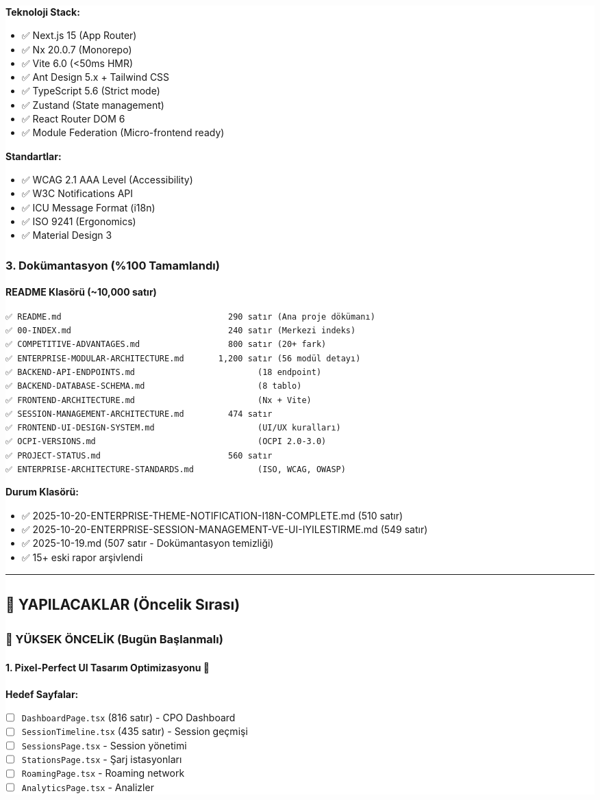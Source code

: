 
**Teknoloji Stack:**
- ✅ Next.js 15 (App Router)
- ✅ Nx 20.0.7 (Monorepo)
- ✅ Vite 6.0 (<50ms HMR)
- ✅ Ant Design 5.x + Tailwind CSS
- ✅ TypeScript 5.6 (Strict mode)
- ✅ Zustand (State management)
- ✅ React Router DOM 6
- ✅ Module Federation (Micro-frontend ready)

**Standartlar:**
- ✅ WCAG 2.1 AAA Level (Accessibility)
- ✅ W3C Notifications API
- ✅ ICU Message Format (i18n)
- ✅ ISO 9241 (Ergonomics)
- ✅ Material Design 3

### 3. Dokümantasyon (%100 Tamamlandı)

**README Klasörü (~10,000 satır)**
```
✅ README.md                                  290 satır (Ana proje dökümanı)
✅ 00-INDEX.md                                240 satır (Merkezi indeks)
✅ COMPETITIVE-ADVANTAGES.md                  800 satır (20+ fark)
✅ ENTERPRISE-MODULAR-ARCHITECTURE.md       1,200 satır (56 modül detayı)
✅ BACKEND-API-ENDPOINTS.md                         (18 endpoint)
✅ BACKEND-DATABASE-SCHEMA.md                       (8 tablo)
✅ FRONTEND-ARCHITECTURE.md                         (Nx + Vite)
✅ SESSION-MANAGEMENT-ARCHITECTURE.md         474 satır
✅ FRONTEND-UI-DESIGN-SYSTEM.md                     (UI/UX kuralları)
✅ OCPI-VERSIONS.md                                 (OCPI 2.0-3.0)
✅ PROJECT-STATUS.md                          560 satır
✅ ENTERPRISE-ARCHITECTURE-STANDARDS.md             (ISO, WCAG, OWASP)
```

**Durum Klasörü:**
- ✅ 2025-10-20-ENTERPRISE-THEME-NOTIFICATION-I18N-COMPLETE.md (510 satır)
- ✅ 2025-10-20-ENTERPRISE-SESSION-MANAGEMENT-VE-UI-IYILESTIRME.md (549 satır)
- ✅ 2025-10-19.md (507 satır - Dokümantasyon temizliği)
- ✅ 15+ eski rapor arşivlendi

---

## 🎯 YAPILACAKLAR (Öncelik Sırası)

### 🔴 YÜKSEK ÖNCELİK (Bugün Başlanmalı)

#### 1. **Pixel-Perfect UI Tasarım Optimizasyonu** 🎨

**Hedef Sayfalar:**
- [ ] `DashboardPage.tsx` (816 satır) - CPO Dashboard
- [ ] `SessionTimeline.tsx` (435 satır) - Session geçmişi
- [ ] `SessionsPage.tsx` - Session yönetimi
- [ ] `StationsPage.tsx` - Şarj istasyonları
- [ ] `RoamingPage.tsx` - Roaming network
- [ ] `AnalyticsPage.tsx` - Analizler
